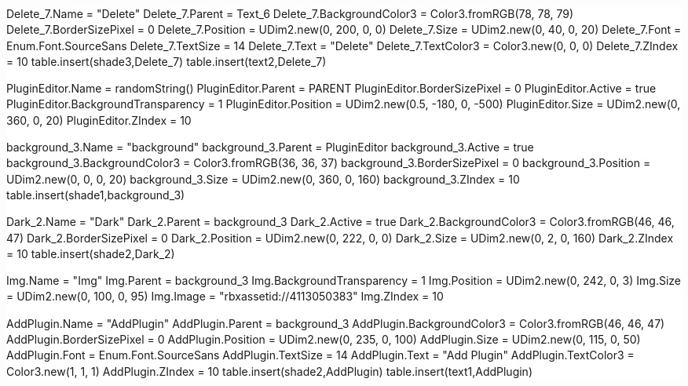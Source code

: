 Delete_7.Name = "Delete"
Delete_7.Parent = Text_6
Delete_7.BackgroundColor3 = Color3.fromRGB(78, 78, 79)
Delete_7.BorderSizePixel = 0
Delete_7.Position = UDim2.new(0, 200, 0, 0)
Delete_7.Size = UDim2.new(0, 40, 0, 20)
Delete_7.Font = Enum.Font.SourceSans
Delete_7.TextSize = 14
Delete_7.Text = "Delete"
Delete_7.TextColor3 = Color3.new(0, 0, 0)
Delete_7.ZIndex = 10
table.insert(shade3,Delete_7)
table.insert(text2,Delete_7)

PluginEditor.Name = randomString()
PluginEditor.Parent = PARENT
PluginEditor.BorderSizePixel = 0
PluginEditor.Active = true
PluginEditor.BackgroundTransparency = 1
PluginEditor.Position = UDim2.new(0.5, -180, 0, -500)
PluginEditor.Size = UDim2.new(0, 360, 0, 20)
PluginEditor.ZIndex = 10

background_3.Name = "background"
background_3.Parent = PluginEditor
background_3.Active = true
background_3.BackgroundColor3 = Color3.fromRGB(36, 36, 37)
background_3.BorderSizePixel = 0
background_3.Position = UDim2.new(0, 0, 0, 20)
background_3.Size = UDim2.new(0, 360, 0, 160)
background_3.ZIndex = 10
table.insert(shade1,background_3)

Dark_2.Name = "Dark"
Dark_2.Parent = background_3
Dark_2.Active = true
Dark_2.BackgroundColor3 = Color3.fromRGB(46, 46, 47)
Dark_2.BorderSizePixel = 0
Dark_2.Position = UDim2.new(0, 222, 0, 0)
Dark_2.Size = UDim2.new(0, 2, 0, 160)
Dark_2.ZIndex = 10
table.insert(shade2,Dark_2)

Img.Name = "Img"
Img.Parent = background_3
Img.BackgroundTransparency = 1
Img.Position = UDim2.new(0, 242, 0, 3)
Img.Size = UDim2.new(0, 100, 0, 95)
Img.Image = "rbxassetid://4113050383"
Img.ZIndex = 10

AddPlugin.Name = "AddPlugin"
AddPlugin.Parent = background_3
AddPlugin.BackgroundColor3 = Color3.fromRGB(46, 46, 47)
AddPlugin.BorderSizePixel = 0
AddPlugin.Position = UDim2.new(0, 235, 0, 100)
AddPlugin.Size = UDim2.new(0, 115, 0, 50)
AddPlugin.Font = Enum.Font.SourceSans
AddPlugin.TextSize = 14
AddPlugin.Text = "Add Plugin"
AddPlugin.TextColor3 = Color3.new(1, 1, 1)
AddPlugin.ZIndex = 10
table.insert(shade2,AddPlugin)
table.insert(text1,AddPlugin)

